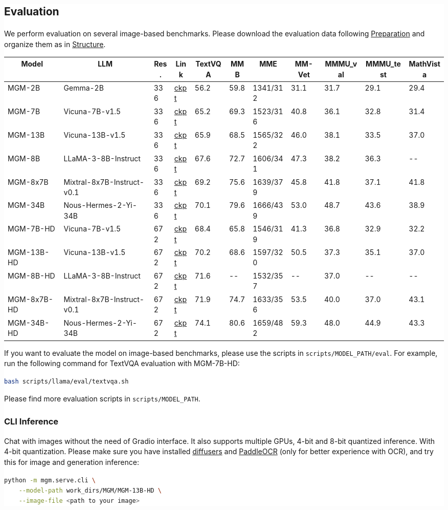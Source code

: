
## Evaluation
We perform evaluation on several image-based benchmarks. Please download the evaluation data following [Preparation](#preparation) and organize them as in [Structure](#structure).

| Model | LLM | Res. | Link | TextVQA | MMB | MME | MM-Vet | MMMU_val | MMMU_test | MathVista |
|----------|----------|----------|-----------|---|---|---|---|---|---|---|
MGM-2B | Gemma-2B | 336 | [ckpt](https://huggingface.co/YanweiLi/MGM-2B) | 56.2 | 59.8 | 1341/312 | 31.1 | 31.7 | 29.1 | 29.4
MGM-7B | Vicuna-7B-v1.5 | 336 | [ckpt](https://huggingface.co/YanweiLi/MGM-7B) | 65.2 | 69.3 | 1523/316 | 40.8 | 36.1 | 32.8 | 31.4 
MGM-13B | Vicuna-13B-v1.5 | 336 | [ckpt](https://huggingface.co/YanweiLi/MGM-13B) | 65.9 | 68.5 | 1565/322 | 46.0 | 38.1 | 33.5 | 37.0
MGM-8B | LLaMA-3-8B-Instruct | 336 | [ckpt](https://huggingface.co/YanweiLi/MGM-8B) | 67.6 | 72.7 | 1606/341 | 47.3 | 38.2 | 36.3 | --
MGM-8x7B | Mixtral-8x7B-Instruct-v0.1 | 336 | [ckpt](https://huggingface.co/YanweiLi/MGM-8x7B) | 69.2 | 75.6 | 1639/379 | 45.8 | 41.8 | 37.1 | 41.8
MGM-34B | Nous-Hermes-2-Yi-34B | 336 | [ckpt](https://huggingface.co/YanweiLi/MGM-34B) | 70.1 | 79.6 | 1666/439 | 53.0 | 48.7 | 43.6 | 38.9
MGM-7B-HD | Vicuna-7B-v1.5 | 672 | [ckpt](https://huggingface.co/YanweiLi/MGM-7B-HD) | 68.4 | 65.8 | 1546/319 | 41.3 | 36.8 | 32.9 | 32.2
MGM-13B-HD | Vicuna-13B-v1.5 | 672 | [ckpt](https://huggingface.co/YanweiLi/MGM-13B-HD) | 70.2 | 68.6 | 1597/320 | 50.5 | 37.3 | 35.1 | 37.0
MGM-8B-HD | LLaMA-3-8B-Instruct | 672 | [ckpt](https://huggingface.co/YanweiLi/MGM-8B-HD) | 71.6 | -- | 1532/357 | -- | 37.0 | -- | --
MGM-8x7B-HD | Mixtral-8x7B-Instruct-v0.1 | 672 | [ckpt](https://huggingface.co/YanweiLi/MGM-8x7B-HD) | 71.9 | 74.7 | 1633/356 | 53.5 | 40.0 | 37.0 | 43.1
MGM-34B-HD | Nous-Hermes-2-Yi-34B | 672 | [ckpt](https://huggingface.co/YanweiLi/MGM-34B-HD) | 74.1 | 80.6 | 1659/482 | 59.3 | 48.0 | 44.9 | 43.3



If you want to evaluate the model on image-based benchmarks, please use the scripts in `scripts/MODEL_PATH/eval`. 
For example, run the following command for TextVQA evaluation with MGM-7B-HD:
```bash
bash scripts/llama/eval/textvqa.sh
```
Please find more evaluation scripts in `scripts/MODEL_PATH`.


### CLI Inference
Chat with images without the need of Gradio interface. It also supports multiple GPUs, 4-bit and 8-bit quantized inference. With 4-bit quantization.
Please make sure you have installed [diffusers](https://github.com/huggingface/diffusers) and [PaddleOCR](https://github.com/PaddlePaddle/PaddleOCR/blob/release/2.7/README_en.md) (only for better experience with OCR), and try this for image and generation inference:

```bash
python -m mgm.serve.cli \
    --model-path work_dirs/MGM/MGM-13B-HD \
    --image-file <path to your image>
```
